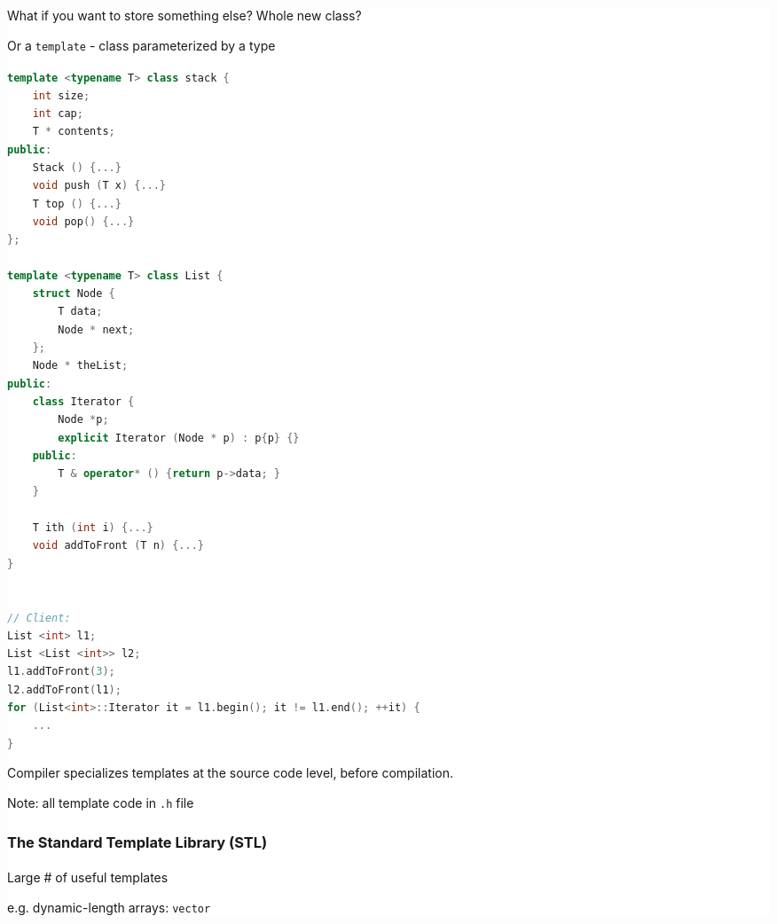What if you want to store something else? Whole new class?

Or a `template` - class parameterized by a type

```cpp
template <typename T> class stack {
	int size;
	int cap;
	T * contents;
public:
	Stack () {...}
	void push (T x) {...}
	T top () {...}
	void pop() {...}
};

template <typename T> class List {
	struct Node {
		T data;
		Node * next;
	};
	Node * theList;
public:
	class Iterator {
		Node *p;
		explicit Iterator (Node * p) : p{p} {}
	public:
		T & operator* () {return p->data; }
	}

	T ith (int i) {...}
	void addToFront (T n) {...}
}


// Client:
List <int> l1;
List <List <int>> l2;
l1.addToFront(3);
l2.addToFront(l1);
for (List<int>::Iterator it = l1.begin(); it != l1.end(); ++it) {
	...
}
```

Compiler specializes templates at the source code level, before compilation.

Note: all template code in `.h` file

### The Standard Template Library (STL)

Large # of useful templates

e.g. dynamic-length arrays: `vector`
